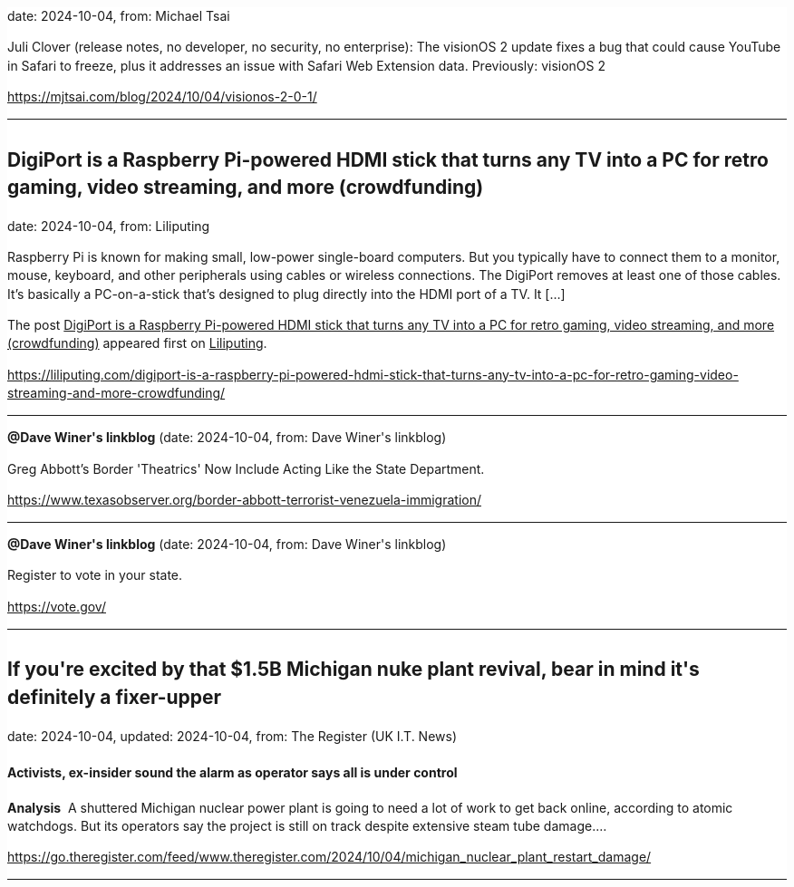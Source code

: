 date: 2024-10-04, from: Michael Tsai

Juli Clover (release notes, no developer, no security, no enterprise): The visionOS 2 update fixes a bug that could cause YouTube in Safari to freeze, plus it addresses an issue with Safari Web Extension data. Previously: visionOS 2 

<https://mjtsai.com/blog/2024/10/04/visionos-2-0-1/>

---

## DigiPort is a Raspberry Pi-powered HDMI stick that turns any TV into a PC for retro gaming, video streaming, and more (crowdfunding)

date: 2024-10-04, from: Liliputing

<p>Raspberry Pi is known for making small, low-power single-board computers. But you typically have to connect them to a monitor, mouse, keyboard, and other peripherals using cables or wireless connections. The DigiPort removes at least one of those cables. It&#8217;s basically a PC-on-a-stick that&#8217;s designed to plug directly into the HDMI port of a TV. It [&#8230;]</p>
<p>The post <a href="https://liliputing.com/digiport-is-a-raspberry-pi-powered-hdmi-stick-that-turns-any-tv-into-a-pc-for-retro-gaming-video-streaming-and-more-crowdfunding/">DigiPort is a Raspberry Pi-powered HDMI stick that turns any TV into a PC for retro gaming, video streaming, and more (crowdfunding)</a> appeared first on <a href="https://liliputing.com">Liliputing</a>.</p>
 

<https://liliputing.com/digiport-is-a-raspberry-pi-powered-hdmi-stick-that-turns-any-tv-into-a-pc-for-retro-gaming-video-streaming-and-more-crowdfunding/>

---

**@Dave Winer's linkblog** (date: 2024-10-04, from: Dave Winer's linkblog)

Greg Abbott’s Border &#39;Theatrics&#39; Now Include Acting Like the State Department. 

<https://www.texasobserver.org/border-abbott-terrorist-venezuela-immigration/>

---

**@Dave Winer's linkblog** (date: 2024-10-04, from: Dave Winer's linkblog)

Register to vote in your state. 

<https://vote.gov/>

---

## If you're excited by that $1.5B Michigan nuke plant revival, bear in mind it's definitely a fixer-upper

date: 2024-10-04, updated: 2024-10-04, from: The Register (UK I.T. News)

<h4>Activists, ex-insider sound the alarm as operator says all is under control</h4> <p><strong>Analysis</strong>  A shuttered Michigan nuclear power plant is going to need a lot of work to get back online, according to atomic watchdogs. But its operators say the project is still on track despite extensive steam tube damage.…</p> 

<https://go.theregister.com/feed/www.theregister.com/2024/10/04/michigan_nuclear_plant_restart_damage/>

---